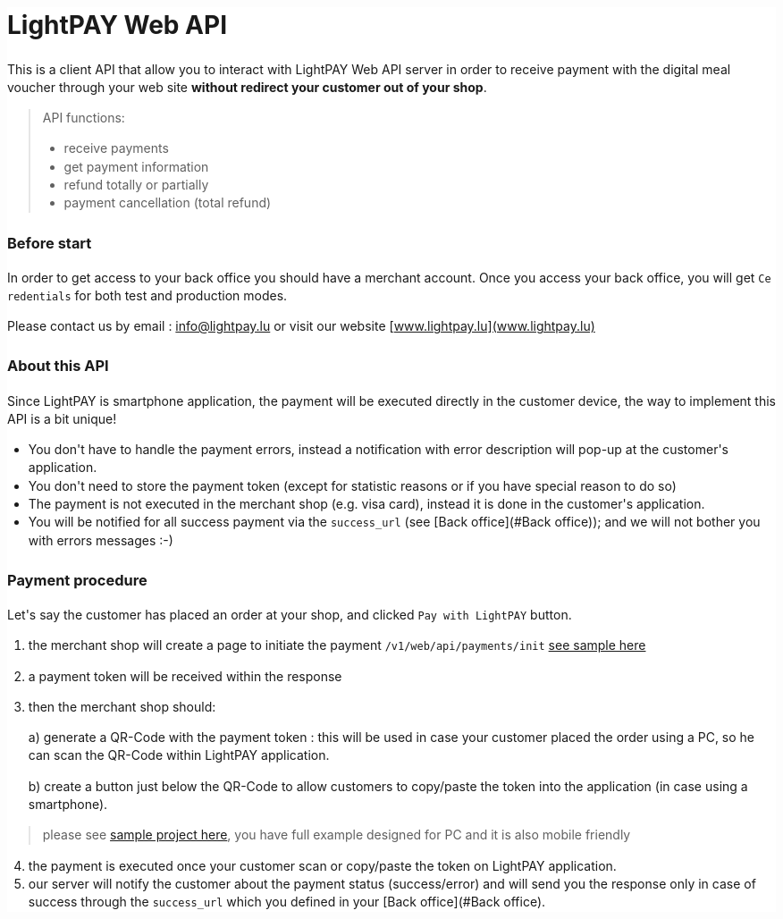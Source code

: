 # LightPAY Web API


This is a client API that allow you to interact with LightPAY Web API server in order to receive payment with the digital meal voucher through your web site  **without redirect your customer out of your shop**.
> API functions: 
> - receive payments
> - get payment information
> - refund totally or partially
> - payment cancellation (total refund)

### Before start
In order to get access to your back office you should have a merchant account.
Once you access your back office, you will get `Ceredentials` for both test and production modes.

Please contact us by email : [info@lightpay.lu](mailto:info@lightpay.lu) or visit our website [www.lightpay.lu](www.lightpay.lu)

### About this API
Since LightPAY is smartphone application, the payment will be executed directly in the customer device, the way to implement this API is a bit unique!
- You don't have to handle the payment errors, instead a notification with error description will pop-up at the customer's application.
- You don't need to store the payment token (except for statistic reasons or if you have special reason to do so)
- The payment is not executed in the merchant shop (e.g. visa card), instead it is done in the customer's application.
- You will be notified for all success payment via the `success_url` (see [Back office](#Back office)); and we will not bother you with errors messages :-)


### Payment procedure
Let's say the customer has placed an order at your shop, and clicked `Pay with LightPAY` button.

1. the merchant shop will create a page to initiate the payment `/v1/web/api/payments/init` [see sample here](public/index.php)
2. a payment token will be received within the response
3. then the merchant shop should:

    a) generate a QR-Code with the payment token : this will be used in case your customer placed the order using a PC, so he can scan the QR-Code within LightPAY application.
    
    b) create a button just below the QR-Code to allow customers to copy/paste the token into the application (in case using a smartphone).

> please see [sample project here](public/index.php), you have full example designed for PC and it is also mobile friendly
    
4. the payment is executed once your customer scan or copy/paste the token on LightPAY application.
5. our server will notify the customer about the payment status (success/error) and will send you the response only in case of success through the `success_url` which you defined in your [Back office](#Back office).
